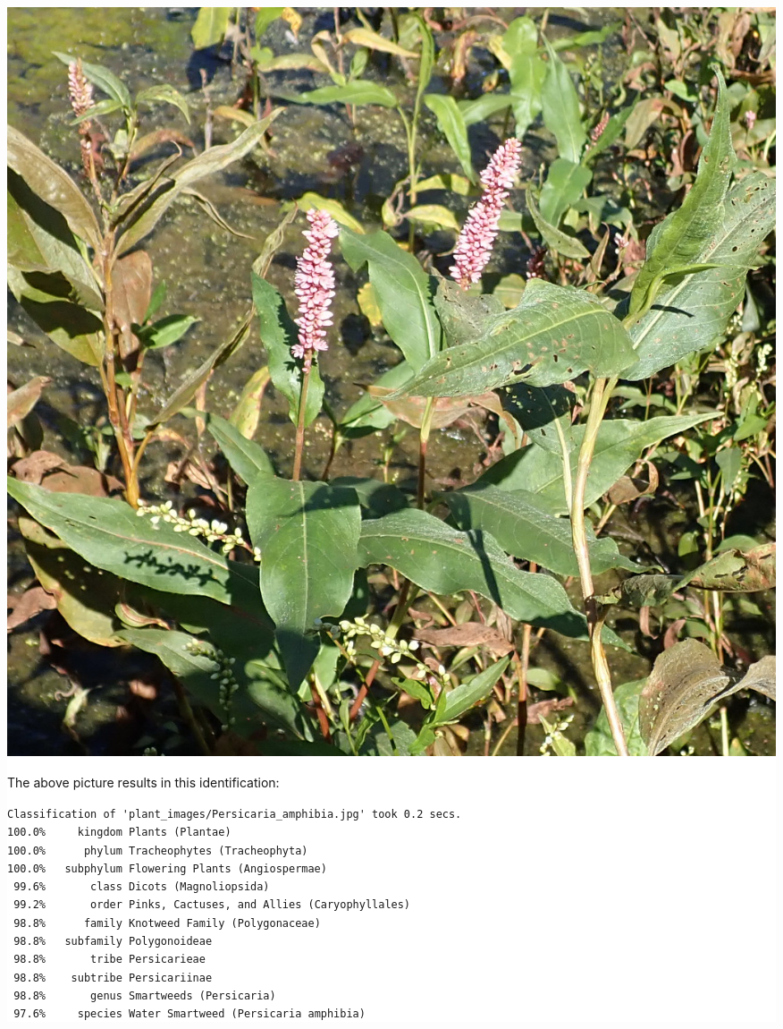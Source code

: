 ![Smartweed](/plant_images/Persicaria_amphibia.jpg)

The above picture results in this identification:
```
Classification of 'plant_images/Persicaria_amphibia.jpg' took 0.2 secs.
100.0%     kingdom Plants (Plantae)
100.0%      phylum Tracheophytes (Tracheophyta)
100.0%   subphylum Flowering Plants (Angiospermae)
 99.6%       class Dicots (Magnoliopsida)
 99.2%       order Pinks, Cactuses, and Allies (Caryophyllales)
 98.8%      family Knotweed Family (Polygonaceae)
 98.8%   subfamily Polygonoideae
 98.8%       tribe Persicarieae
 98.8%    subtribe Persicariinae
 98.8%       genus Smartweeds (Persicaria)
 97.6%     species Water Smartweed (Persicaria amphibia)
```
